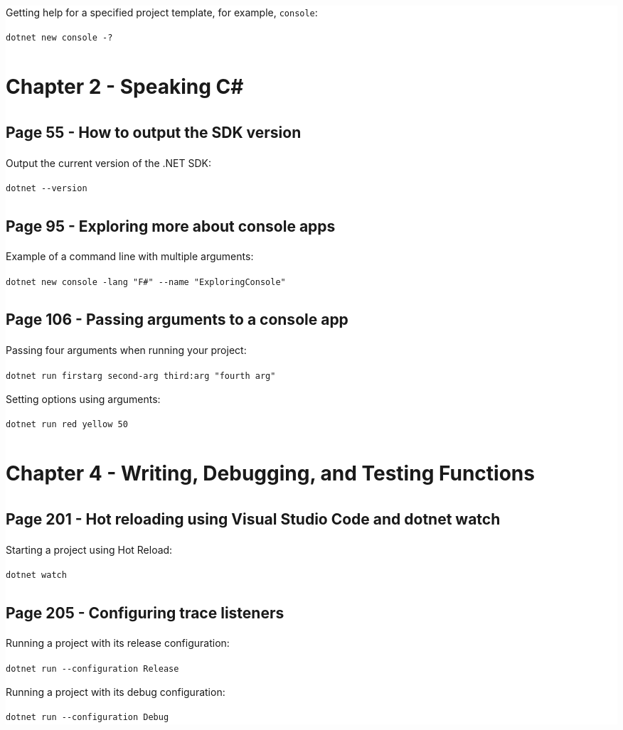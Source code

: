 Getting help for a specified project template, for example, `console`:
```
dotnet new console -?
```

# Chapter 2 - Speaking C#

## Page 55 - How to output the SDK version

Output the current version of the .NET SDK:
```
dotnet --version
```

## Page 95 - Exploring more about console apps

Example of a command line with multiple arguments:
```
dotnet new console -lang "F#" --name "ExploringConsole"
```

## Page 106 - Passing arguments to a console app

Passing four arguments when running your project:
```
dotnet run firstarg second-arg third:arg "fourth arg"
```

Setting options using arguments:
```
dotnet run red yellow 50
```

# Chapter 4 - Writing, Debugging, and Testing Functions

## Page 201 - Hot reloading using Visual Studio Code and dotnet watch

Starting a project using Hot Reload:
```
dotnet watch
```

## Page 205 - Configuring trace listeners

Running a project with its release configuration:
```
dotnet run --configuration Release
```

Running a project with its debug configuration:
```
dotnet run --configuration Debug
```
